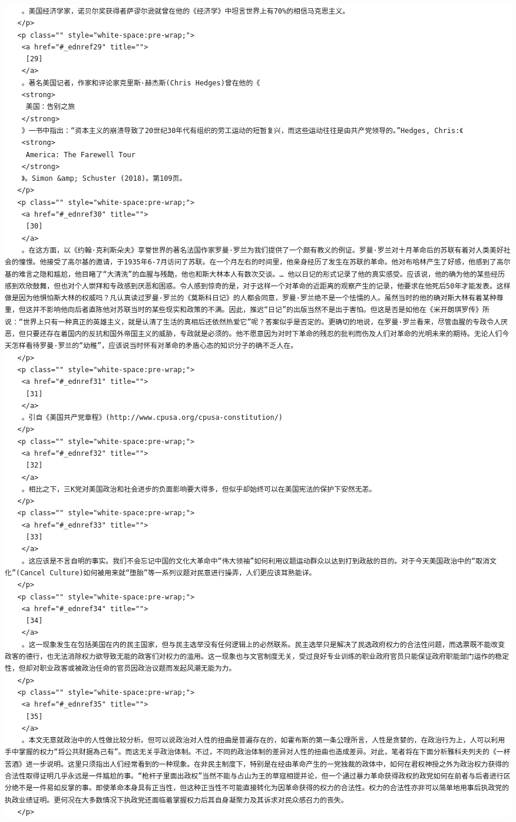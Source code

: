         。美国经济学家，诺贝尔奖获得者萨谬尔逊就曾在他的《经济学》中坦言世界上有70%的相信马克思主义。
       </p>
       <p class="" style="white-space:pre-wrap;">
        <a href="#_ednref29" title="">
         [29]
        </a>
        。著名美国记者，作家和评论家克里斯·赫杰斯(Chris Hedges)曾在他的《
        <strong>
         美国：告别之旅
        </strong>
        》一书中指出：“资本主义的崩溃导致了20世纪30年代有组织的劳工运动的短暂复兴，而这些运动往往是由共产党领导的。”Hedges, Chris:《
        <strong>
         America: The Farewell Tour
        </strong>
        》。Simon &amp; Schuster (2018)。第109页。
       </p>
       <p class="" style="white-space:pre-wrap;">
        <a href="#_ednref30" title="">
         [30]
        </a>
        。在这方面，以《约翰·克利斯朵夫》享誉世界的著名法国作家罗曼·罗兰为我们提供了一个颇有教义的例证。罗曼·罗兰对十月革命后的苏联有着对人类美好社会的憧憬。他接受了高尔基的邀请，于1935年6-7月访问了苏联。在一个月左右的时间里，他亲身经历了发生在苏联的革命。他对布哈林产生了好感，他感到了高尔基的难言之隐和尴尬，他目睹了“大清洗”的血腥与残酷，他也和斯大林本人有数次交谈。… 他以日记的形式记录了他的真实感受。应该说，他的确为他的某些经历感到欢欣鼓舞，但也对个人崇拜和专政感到厌恶和困惑。令人感到惊奇的是，对于这样一个对革命的近距离的观察产生的记录，他要求在他死后50年才能发表。这样做是因为他惧怕斯大林的权威吗？凡认真读过罗曼·罗兰的《莫斯科日记》的人都会同意，罗曼·罗兰绝不是一个怯懦的人。虽然当时的他的确对斯大林有着某种尊重，但这并不影响他向后者直陈他对苏联当时的某些现实和政策的不满。因此，推迟“日记”的出版当然不是出于害怕。但这是否是如他在《米开朗琪罗传》所说：“世界上只有一种真正的英雄主义，就是认清了生活的真相后还依然热爱它”呢？答案似乎是否定的。更确切的地说，在罗曼·罗兰看来，尽管血腥的专政令人厌恶，但只要还存在着国内的反抗和国外帝国主义的威胁，专政就是必须的。他不愿意因为对时下革命的残忍的批判而伤及人们对革命的光明未来的期待。无论人们今天怎样看待罗曼·罗兰的“幼稚”，应该说当时怀有对革命的矛盾心态的知识分子的确不乏人在。
       </p>
       <p class="" style="white-space:pre-wrap;">
        <a href="#_ednref31" title="">
         [31]
        </a>
        。引自《美国共产党章程》(http://www.cpusa.org/cpusa-constitution/)
       </p>
       <p class="" style="white-space:pre-wrap;">
        <a href="#_ednref32" title="">
         [32]
        </a>
        。相比之下，三K党对美国政治和社会进步的负面影响要大得多，但似乎却始终可以在美国宪法的保护下安然无恙。
       </p>
       <p class="" style="white-space:pre-wrap;">
        <a href="#_ednref33" title="">
         [33]
        </a>
        。这应该是不言自明的事实。我们不会忘记中国的文化大革命中“伟大领袖”如何利用议题运动群众以达到打到政敌的目的。对于今天美国政治中的“取消文化”(Cancel Culture)如何被用来就“堕胎”等一系列议题对民意进行操弄，人们更应该耳熟能详。
       </p>
       <p class="" style="white-space:pre-wrap;">
        <a href="#_ednref34" title="">
         [34]
        </a>
        。这一现象发生在包括美国在内的民主国家，但与民主选举没有任何逻辑上的必然联系。民主选举只是解决了民选政府权力的合法性问题，而选票既不能改变政客的德行，也无法消除权力欲导致无能的政客们对权力的滥用。这一现象也与文官制度无关，受过良好专业训练的职业政府官员只能保证政府职能部门运作的稳定性，但却对职业政客或被政治任命的官员因政治议题而发起风潮无能为力。
       </p>
       <p class="" style="white-space:pre-wrap;">
        <a href="#_ednref35" title="">
         [35]
        </a>
        。本文无意就政治中的人性做比较分析。但可以说政治对人性的扭曲是普遍存在的，如霍布斯的第一条公理所言，人性是贪婪的，在政治行为上，人可以利用手中掌握的权力“将公共财据為己有”。而这无关乎政治体制。不过，不同的政治体制的差异对人性的扭曲也造成差异。对此，笔者将在下面分析雅科夫列夫的《一杯苦酒》进一步说明。这里只须指出人们经常看到的一种现象。在非民主制度下，特别是在经由革命产生的一党独裁的政体中，如何在君权神授之外为政治权力获得的合法性取得证明几乎永远是一件尴尬的事。“枪杆子里面出政权”当然不能与占山为王的草寇相提并论，但一个通过暴力革命获得政权的政党如何在前者与后者进行区分绝不是一件易如反掌的事。即使革命本身具有正当性，但这种正当性不可能直接转化为因革命获得的权力的合法性。权力的合法性亦非可以简单地用事后执政党的执政业绩证明。更何况在大多数情况下执政党还面临着掌握权力后其自身凝聚力及其诉求对民众感召力的丧失。
       </p>